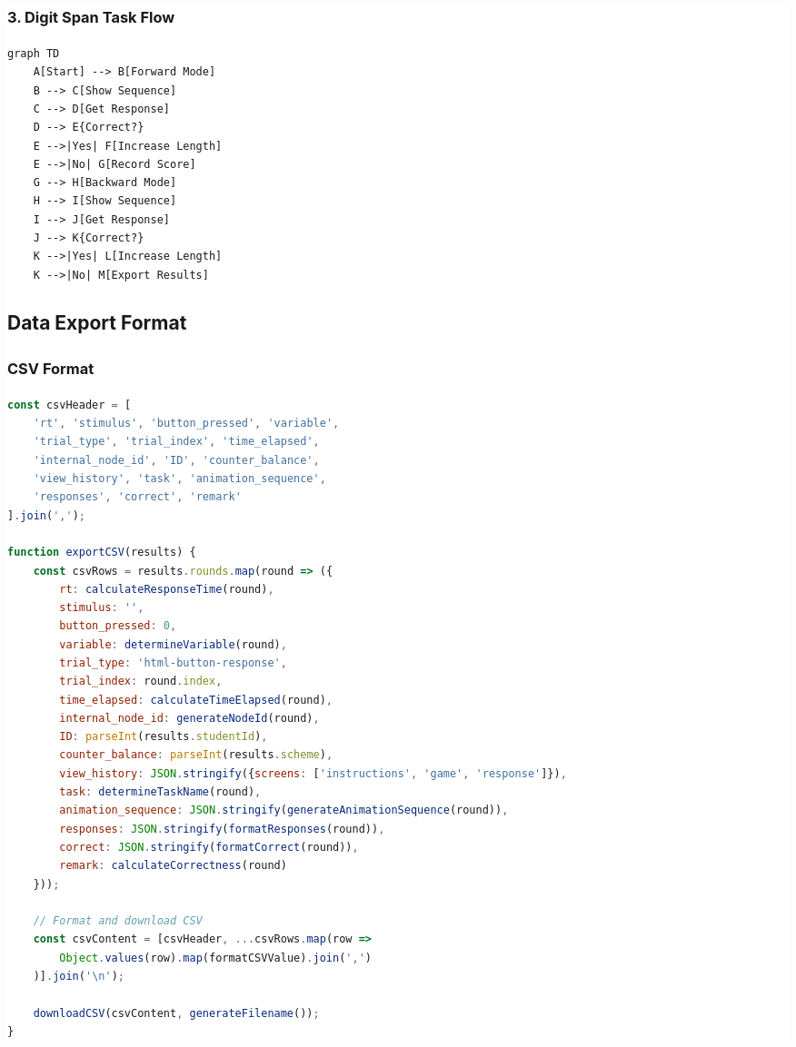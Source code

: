 ### 3. Digit Span Task Flow
```mermaid
graph TD
    A[Start] --> B[Forward Mode]
    B --> C[Show Sequence]
    C --> D[Get Response]
    D --> E{Correct?}
    E -->|Yes| F[Increase Length]
    E -->|No| G[Record Score]
    G --> H[Backward Mode]
    H --> I[Show Sequence]
    I --> J[Get Response]
    J --> K{Correct?}
    K -->|Yes| L[Increase Length]
    K -->|No| M[Export Results]
```

## Data Export Format

### CSV Format
```javascript
const csvHeader = [
    'rt', 'stimulus', 'button_pressed', 'variable', 
    'trial_type', 'trial_index', 'time_elapsed', 
    'internal_node_id', 'ID', 'counter_balance', 
    'view_history', 'task', 'animation_sequence', 
    'responses', 'correct', 'remark'
].join(',');

function exportCSV(results) {
    const csvRows = results.rounds.map(round => ({
        rt: calculateResponseTime(round),
        stimulus: '',
        button_pressed: 0,
        variable: determineVariable(round),
        trial_type: 'html-button-response',
        trial_index: round.index,
        time_elapsed: calculateTimeElapsed(round),
        internal_node_id: generateNodeId(round),
        ID: parseInt(results.studentId),
        counter_balance: parseInt(results.scheme),
        view_history: JSON.stringify({screens: ['instructions', 'game', 'response']}),
        task: determineTaskName(round),
        animation_sequence: JSON.stringify(generateAnimationSequence(round)),
        responses: JSON.stringify(formatResponses(round)),
        correct: JSON.stringify(formatCorrect(round)),
        remark: calculateCorrectness(round)
    }));
    
    // Format and download CSV
    const csvContent = [csvHeader, ...csvRows.map(row => 
        Object.values(row).map(formatCSVValue).join(',')
    )].join('\n');
    
    downloadCSV(csvContent, generateFilename());
}
```
